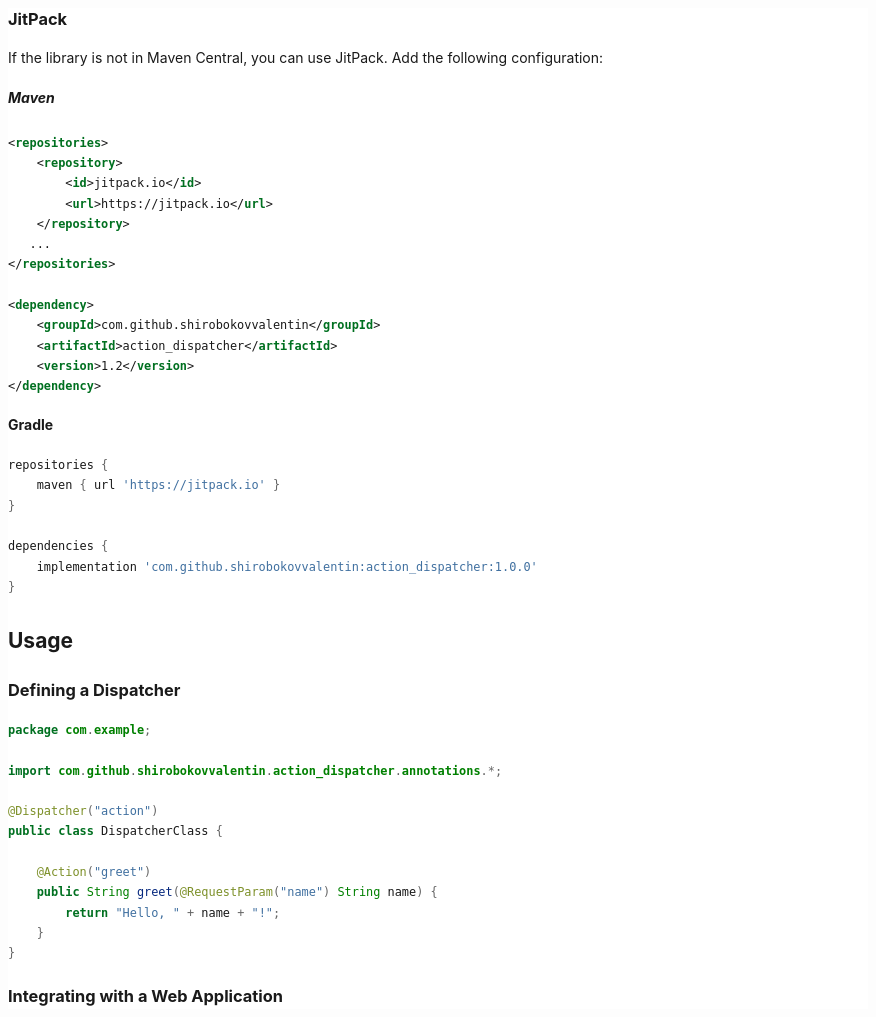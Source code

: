 ### JitPack
If the library is not in Maven Central, you can use JitPack. Add the following configuration:

##### Maven
```xml
<repositories>
    <repository>
        <id>jitpack.io</id>
        <url>https://jitpack.io</url>
    </repository>
   ...
</repositories>

<dependency>
    <groupId>com.github.shirobokovvalentin</groupId>
    <artifactId>action_dispatcher</artifactId>
    <version>1.2</version>
</dependency>
```

#### Gradle
```gradle
repositories {
    maven { url 'https://jitpack.io' }
}

dependencies {
    implementation 'com.github.shirobokovvalentin:action_dispatcher:1.0.0'
}
```

## Usage

### Defining a Dispatcher

```java {title="DispatcherClass.java"}
package com.example;

import com.github.shirobokovvalentin.action_dispatcher.annotations.*;

@Dispatcher("action")
public class DispatcherClass {

    @Action("greet")
    public String greet(@RequestParam("name") String name) {
        return "Hello, " + name + "!";
    }
}
```

### Integrating with a Web Application
